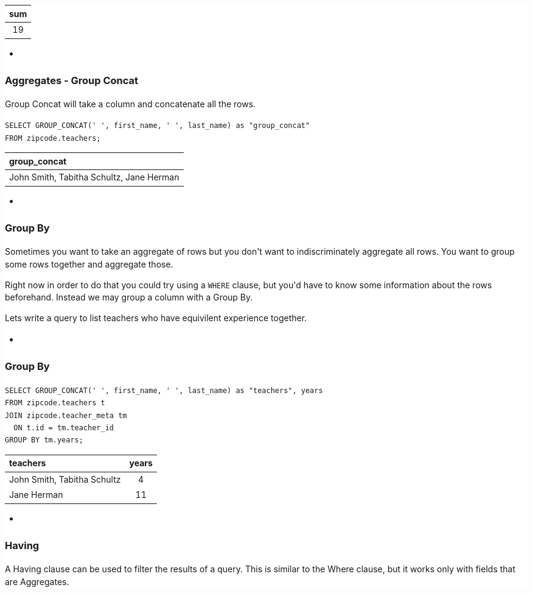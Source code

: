 | sum |
|:---:|
| 19  |

-

### Aggregates - Group Concat

Group Concat will take a column and concatenate all the rows. 

```
SELECT GROUP_CONCAT(' ', first_name, ' ', last_name) as "group_concat"
FROM zipcode.teachers;
```

| group_concat                              |
|:------------------------------------------|
|  John Smith, Tabitha Schultz, Jane Herman |

-

### Group By 

Sometimes you want to take an aggregate of rows but you don't want to indiscriminately aggregate all rows. You want to group some rows together and aggregate those.

Right now in order to do that you could try using a `WHERE` clause, but you'd have to know some information about the rows beforehand. Instead we may group a column with a Group By.

Lets write a query to list teachers who have equivilent experience together.

-

### Group By

```
SELECT GROUP_CONCAT(' ', first_name, ' ', last_name) as "teachers", years
FROM zipcode.teachers t
JOIN zipcode.teacher_meta tm
  ON t.id = tm.teacher_id
GROUP BY tm.years;
```
| teachers                    | years |
|:----------------------------|:-----:|
| John Smith, Tabitha Schultz | 4     |
| Jane Herman                 | 11    |


-

### Having

A Having clause can be used to filter the results of a query. This is similar to the Where clause, but it works only with fields that are Aggregates.
